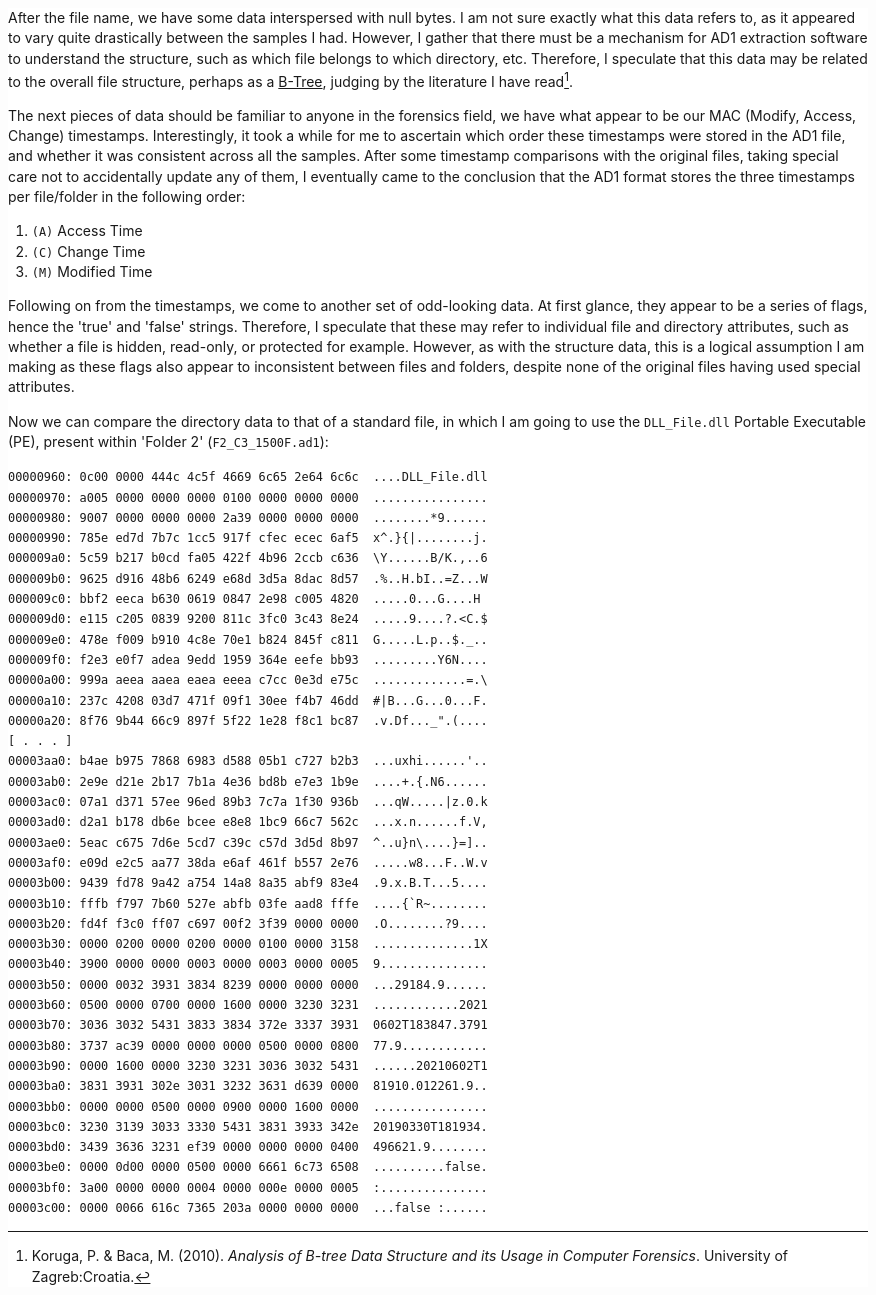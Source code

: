 After the file name, we have some data interspersed with null bytes. I am not sure exactly what this data refers to, as it appeared to vary quite drastically between the samples I had. However, I gather that there must be a mechanism for AD1 extraction software to understand the structure, such as which file belongs to which directory, etc. Therefore, I speculate that this data may be related to the overall file structure, perhaps as a [B-Tree](https://en.wikipedia.org/wiki/B-tree), judging by the literature I have read[^4].

The next pieces of data should be familiar to anyone in the forensics field, we have what appear to be our MAC (Modify, Access, Change) timestamps. Interestingly, it took a while for me to ascertain which order these timestamps were stored in the AD1 file, and whether it was consistent across all the samples. After some timestamp comparisons with the original files, taking special care not to accidentally update any of them, I eventually came to the conclusion that the AD1 format stores the three timestamps per file/folder in the following order:

1. `(A)` Access Time
2. `(C)` Change Time
3. `(M)` Modified Time

Following on from the timestamps, we come to another set of odd-looking data. At first glance, they appear to be a series of flags, hence the 'true' and 'false' strings. Therefore, I speculate that these may refer to individual file and directory attributes, such as whether a file is hidden, read-only, or protected for example. However, as with the structure data, this is a logical assumption I am making as these flags also appear to inconsistent between files and folders, despite none of the original files having used special attributes. 

Now we can compare the directory data to that of a standard file, in which I am going to use the `DLL_File.dll` Portable Executable (PE), present within 'Folder 2' (`F2_C3_1500F.ad1`):

```plaintext
00000960: 0c00 0000 444c 4c5f 4669 6c65 2e64 6c6c  ....DLL_File.dll
00000970: a005 0000 0000 0000 0100 0000 0000 0000  ................
00000980: 9007 0000 0000 0000 2a39 0000 0000 0000  ........*9......
00000990: 785e ed7d 7b7c 1cc5 917f cfec ecec 6af5  x^.}{|........j.
000009a0: 5c59 b217 b0cd fa05 422f 4b96 2ccb c636  \Y......B/K.,..6
000009b0: 9625 d916 48b6 6249 e68d 3d5a 8dac 8d57  .%..H.bI..=Z...W
000009c0: bbf2 eeca b630 0619 0847 2e98 c005 4820  .....0...G....H 
000009d0: e115 c205 0839 9200 811c 3fc0 3c43 8e24  .....9....?.<C.$
000009e0: 478e f009 b910 4c8e 70e1 b824 845f c811  G.....L.p..$._..
000009f0: f2e3 e0f7 adea 9edd 1959 364e eefe bb93  .........Y6N....
00000a00: 999a aeea aaea eaea eeea c7cc 0e3d e75c  .............=.\
00000a10: 237c 4208 03d7 471f 09f1 30ee f4b7 46dd  #|B...G...0...F.
00000a20: 8f76 9b44 66c9 897f 5f22 1e28 f8c1 bc87  .v.Df..._".(....
[ . . . ]
00003aa0: b4ae b975 7868 6983 d588 05b1 c727 b2b3  ...uxhi......'..
00003ab0: 2e9e d21e 2b17 7b1a 4e36 bd8b e7e3 1b9e  ....+.{.N6......
00003ac0: 07a1 d371 57ee 96ed 89b3 7c7a 1f30 936b  ...qW.....|z.0.k
00003ad0: d2a1 b178 db6e bcee e8e8 1bc9 66c7 562c  ...x.n......f.V,
00003ae0: 5eac c675 7d6e 5cd7 c39c c57d 3d5d 8b97  ^..u}n\....}=]..
00003af0: e09d e2c5 aa77 38da e6af 461f b557 2e76  .....w8...F..W.v
00003b00: 9439 fd78 9a42 a754 14a8 8a35 abf9 83e4  .9.x.B.T...5....
00003b10: fffb f797 7b60 527e abfb 03fe aad8 fffe  ....{`R~........
00003b20: fd4f f3c0 ff07 c697 00f2 3f39 0000 0000  .O........?9....
00003b30: 0000 0200 0000 0200 0000 0100 0000 3158  ..............1X
00003b40: 3900 0000 0000 0003 0000 0003 0000 0005  9...............
00003b50: 0000 0032 3931 3834 8239 0000 0000 0000  ...29184.9......
00003b60: 0500 0000 0700 0000 1600 0000 3230 3231  ............2021
00003b70: 3036 3032 5431 3833 3834 372e 3337 3931  0602T183847.3791
00003b80: 3737 ac39 0000 0000 0000 0500 0000 0800  77.9............
00003b90: 0000 1600 0000 3230 3231 3036 3032 5431  ......20210602T1
00003ba0: 3831 3931 302e 3031 3232 3631 d639 0000  81910.012261.9..
00003bb0: 0000 0000 0500 0000 0900 0000 1600 0000  ................
00003bc0: 3230 3139 3033 3330 5431 3831 3933 342e  20190330T181934.
00003bd0: 3439 3636 3231 ef39 0000 0000 0000 0400  496621.9........
00003be0: 0000 0d00 0000 0500 0000 6661 6c73 6508  ..........false.
00003bf0: 3a00 0000 0000 0004 0000 000e 0000 0005  :...............
00003c00: 0000 0066 616c 7365 203a 0000 0000 0000  ...false :......
```

[^1]: Lefton, S. (2016). [Native Production—Advantages to Producing E-Discovery Natively](https://accessdata.com/blog/native-productionadvantages-to-producing-e-discovery-natively) [Accessed 2021-06-02].
[^2]: AccessData Group, Inc. (2016). [Imager User Guide](https://s3.amazonaws.com/ad-pdf/FTKImager_UG.pdf) [Accessed 2021-05-28].
[^3]: Carrier, B. (2005). *File System Forensic Analysis*. Addison-Wesley:Boston, MA.
[^4]: Koruga, P. & Baca, M. (2010). *Analysis of B-tree Data Structure and its Usage in Computer Forensics*. University of Zagreb:Croatia.
[^5]: Gailly, J. & Adler, M. (2017). [zlib 1.2.11 Manual](https://www.zlib.net/manual.html#Constants) [Accessed 2021-06-01].